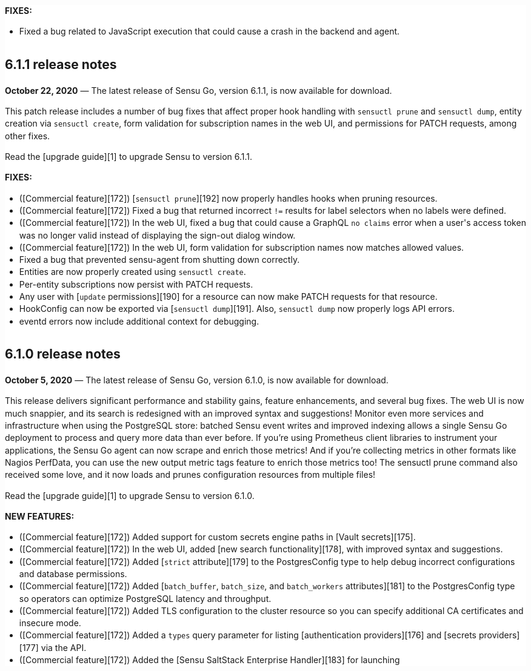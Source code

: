 **FIXES:**

- Fixed a bug related to JavaScript execution that could cause a crash in the backend and agent.


## 6.1.1 release notes

**October 22, 2020** &mdash; The latest release of Sensu Go, version 6.1.1, is now available for download.

This patch release includes a number of bug fixes that affect proper hook handling with `sensuctl prune` and `sensuctl dump`, entity creation via `sensuctl create`, form validation for subscription names in the web UI, and permissions for PATCH requests, among other fixes.

Read the [upgrade guide][1] to upgrade Sensu to version 6.1.1.

**FIXES:**

- ([Commercial feature][172]) [`sensuctl prune`][192] now properly handles hooks when pruning resources.
- ([Commercial feature][172]) Fixed a bug that returned incorrect `!=` results for label selectors when no labels were defined.
- ([Commercial feature][172]) In the web UI, fixed a bug that could cause a GraphQL `no claims` error when a user's access token was no longer valid instead of displaying the sign-out dialog window.
- ([Commercial feature][172]) In the web UI, form validation for subscription names now matches allowed values.
- Fixed a bug that prevented sensu-agent from shutting down correctly.
- Entities are now properly created using `sensuctl create`.
- Per-entity subscriptions now persist with PATCH requests.
- Any user with [`update` permissions][190] for a resource can now make PATCH requests for that resource.
- HookConfig can now be exported via [`sensuctl dump`][191]. Also, `sensuctl dump` now properly logs API errors.
- eventd errors now include additional context for debugging.


## 6.1.0 release notes

**October 5, 2020** &mdash; The latest release of Sensu Go, version 6.1.0, is now available for download.

This release delivers significant performance and stability gains, feature enhancements, and several bug fixes. The web UI is now much snappier, and its search is redesigned with an improved syntax and suggestions! Monitor even more services and infrastructure when using the PostgreSQL store: batched Sensu event writes and improved indexing allows a single Sensu Go deployment to process and query more data than ever before. If you’re using Prometheus client libraries to instrument your applications, the Sensu Go agent can now scrape and enrich those metrics! And if you’re collecting metrics in other formats like Nagios PerfData, you can use the new output metric tags feature to enrich those metrics too! The sensuctl prune command also received some love, and it now loads and prunes configuration resources from multiple files!

Read the [upgrade guide][1] to upgrade Sensu to version 6.1.0.

**NEW FEATURES:**

- ([Commercial feature][172]) Added support for custom secrets engine paths in [Vault secrets][175].
- ([Commercial feature][172]) In the web UI, added [new search functionality][178], with improved syntax and suggestions.
- ([Commercial feature][172]) Added [`strict` attribute][179] to the PostgresConfig type to help debug incorrect configurations and database permissions.
- ([Commercial feature][172]) Added [`batch_buffer`, `batch_size`, and `batch_workers` attributes][181] to the PostgresConfig type so operators can optimize PostgreSQL latency and throughput.
- ([Commercial feature][172]) Added TLS configuration to the cluster resource so you can specify additional CA certificates and insecure mode.
- ([Commercial feature][172]) Added a `types` query parameter for listing [authentication providers][176] and [secrets providers][177] via the API.
- ([Commercial feature][172]) Added the [Sensu SaltStack Enterprise Handler][183] for launching